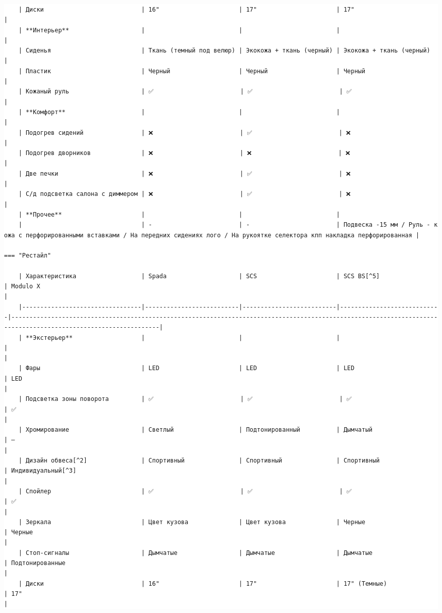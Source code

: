         | Диски                           | 16"                      | 17"                      | 17"                                                                                                                                         |
        | **Интерьер**                    |                          |                          |                                                                                                                                             |
        | Сиденья                         | Ткань (темный под велюр) | Экокожа + ткань (черный) | Экокожа + ткань (черный)                                                                                                                    |
        | Пластик                         | Черный                   | Черный                   | Черный                                                                                                                                      |
        | Кожаный руль                    | ✅                        | ✅                        | ✅                                                                                                                                           |
        | **Комфорт**                     |                          |                          |                                                                                                                                             |
        | Подогрев сидений                | ❌                        | ✅                        | ❌                                                                                                                                           |
        | Подогрев дворников              | ❌                        | ❌                        | ❌                                                                                                                                           |
        | Две печки                       | ❌                        | ✅                        | ❌                                                                                                                                           |
        | С/д подсветка салона с диммером | ❌                        | ✅                        | ❌                                                                                                                                           |
        | **Прочее**                      |                          |                          |
        |                                 | -                        | -                        | Подвеска -15 мм / Руль - кожа с перфорированными вставками / На передних сидениях лого / На рукоятке селектора кпп накладка перфорированная |

    === "Рестайл"

        | Характеристика                  | Spada                    | SCS                      | SCS BS[^5]                 | Modulo X                                                                                                                                                        |
        |---------------------------------|--------------------------|--------------------------|----------------------------|-----------------------------------------------------------------------------------------------------------------------------------------------------------------|
        | **Экстерьер**                   |                          |                          |                            |                                                                                                                                                                 |
        | Фары                            | LED                      | LED                      | LED                        | LED                                                                                                                                                             |
        | Подсветка зоны поворота         | ✅                        | ✅                        | ✅                          | ✅                                                                                                                                                               |
        | Хромирование                    | Светлый                  | Подтонированный          | Дымчатый                   | —                                                                                                                                                               |
        | Дизайн обвеса[^2]               | Cпортивный               | Cпортивный               | Cпортивный                 | Индивидуальный[^3]                                                                                                                                              |
        | Спойлер                         | ✅                        | ✅                        | ✅                          | ✅                                                                                                                                                               |
        | Зеркала                         | Цвет кузова              | Цвет кузова              | Черные                     | Черные                                                                                                                                                          |
        | Стоп-сигналы                    | Дымчатые                 | Дымчатые                 | Дымчатые                   | Подтонированные                                                                                                                                                 |
        | Диски                           | 16"                      | 17"                      | 17" (Темные)               | 17"                                                                                                                                                             |

[^1]: Год выпуска для рестайлинг версий RP1/2/3/4
[^2]: Обвес: бампера, решетка радиатора, накладки порогов, пластик пятой двери
[^3]: Modulo X имеет свой бампер и решетку, диффузор на пластике пятой двери
[^4]: G-комплектация может быть как с LED, так и с галогеном на ближнем свете
[^5]: Максимальная комплектация в своей категории